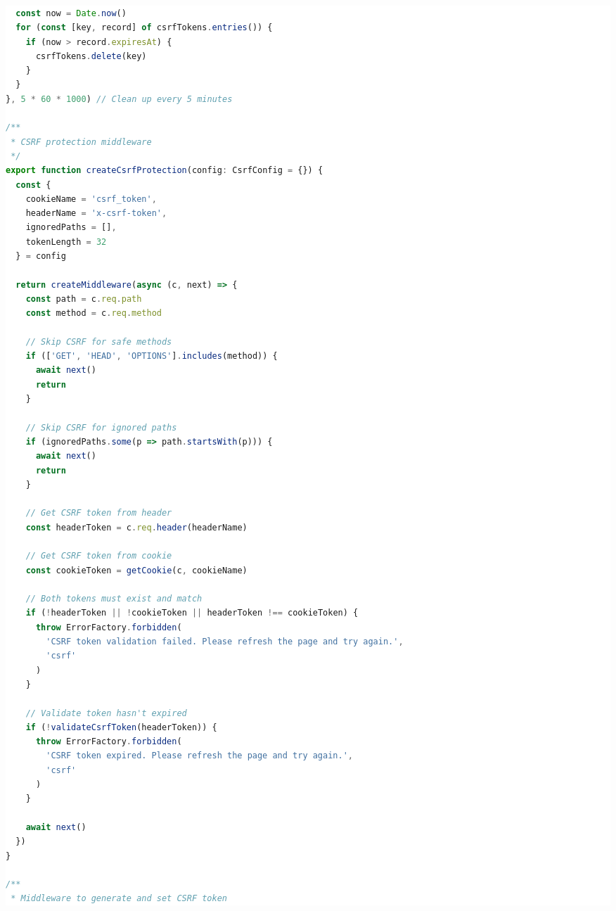 ```typescript
  const now = Date.now()
  for (const [key, record] of csrfTokens.entries()) {
    if (now > record.expiresAt) {
      csrfTokens.delete(key)
    }
  }
}, 5 * 60 * 1000) // Clean up every 5 minutes

/**
 * CSRF protection middleware
 */
export function createCsrfProtection(config: CsrfConfig = {}) {
  const {
    cookieName = 'csrf_token',
    headerName = 'x-csrf-token',
    ignoredPaths = [],
    tokenLength = 32
  } = config

  return createMiddleware(async (c, next) => {
    const path = c.req.path
    const method = c.req.method

    // Skip CSRF for safe methods
    if (['GET', 'HEAD', 'OPTIONS'].includes(method)) {
      await next()
      return
    }

    // Skip CSRF for ignored paths
    if (ignoredPaths.some(p => path.startsWith(p))) {
      await next()
      return
    }

    // Get CSRF token from header
    const headerToken = c.req.header(headerName)

    // Get CSRF token from cookie
    const cookieToken = getCookie(c, cookieName)

    // Both tokens must exist and match
    if (!headerToken || !cookieToken || headerToken !== cookieToken) {
      throw ErrorFactory.forbidden(
        'CSRF token validation failed. Please refresh the page and try again.',
        'csrf'
      )
    }

    // Validate token hasn't expired
    if (!validateCsrfToken(headerToken)) {
      throw ErrorFactory.forbidden(
        'CSRF token expired. Please refresh the page and try again.',
        'csrf'
      )
    }

    await next()
  })
}

/**
 * Middleware to generate and set CSRF token
```